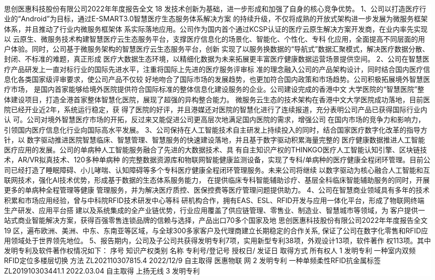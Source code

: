 思创医惠科技股份有限公司2022年年度报告全文
18
发技术创新为基础，进一步形成和加强了自身的核心竞争优势。
1、公司以打造医疗行业的“Android”为目标，通过E-SMART3.0智慧医疗生态服务体系解决方案
的持续升级，不仅将成熟的开放式架构进一步发展为微服务框架体系，并且推动了行业内微服务框架体
系实际落地应用。公司作为国内首个通过KCSP认证的医疗云原生解决方案开发商，在业内率先实现以
云原生、微服务技术构建智慧医疗云生态服务平台，支撑医疗信息化的场景化、智能化、个性化、专科
化应用，全面提高不同层面的用户体验。同时，公司基于微服务架构的智慧医疗云生态服务平台，创新
实现了以服务换数据的“导航式”数据汇聚模式，解决医疗数据分散、封闭、不标准的难题，真正形成
医疗大数据生态环境，以精细化数据为未来拓展更丰富医疗健康数据运营场景提供空间。
2、公司在智慧医疗产品研发上一直对标行业的国际先进水平，注重将国际上先进的医疗服务评审标
准的理念融入公司的产品架构设计，同时结合国内医疗信息化各类国家级评审要求，使公司产品不仅较
好地吻合了国际市场的发展趋势，也更加符合国内政策和市场趋势。公司积极拓展境外智慧医疗市场，
是国内首家能够给境外医院提供符合国际标准的整体信息化建设服务的企业。公司建设完成的香港中文
大学医院的“智慧医院”整体建设项目，打造全港首家整体智慧化医院，展现了超强的异构整合能力。
微服务云生态的技术架构在香港中文大学医院成功落地，目前医院已经开业近2年，系统运行稳定，获
得了医院的好评，并且港媒还对医院的智慧化进行了连续报道，充分表明公司产品已获得国际行业内认
可。公司对境外智慧医疗市场的开拓，反过来又能促进公司更高层次地满足国内医院的需求，增强公司
在国内市场的竞争力和影响力，引领国内医疗信息化行业向国际高水平发展。
3、公司保持在人工智能技术自主研发上持续投入的同时，结合国家医疗数字化改革的指导方针，以
数字驱动推进医院智慧临床、智慧管理、智慧服务的快速建设落地，并且基于数字驱动积累海量完整的
医疗健康数据推进人工智能医疗应用的发展。公司的单病种人工智能服务融合了先进的大数据技术、具
有自主知识产权的THINKGO医疗人工智能认知引擎、区块链技术，AR/VR拟真技术、120多种单病种
的完整数据资源库和物联网智能健康监测设备，实现了专科/单病种的医疗健康全程闭环管理。目前公
司已经打造了睡眠障碍、小儿哮喘、认知障碍等多个专科医疗健康全程闭环管理服务。未来公司将继续
以数字驱动为核心融合人工智能和互联网技术，强化AI技术优势，形成基于数据的生态体系服务能力，
在提供临床专科智能辅助诊疗、基层全科临床智能辅助服务的同时，开展更多的单病种全程管理等健康
管理服务，并为解决医疗质控、医保控费等医疗管理问题提供助力。
4、公司在智慧商业领域具有多年的技术积累和市场应用经验，曾与中科院RFID技术研发中心等科
研机构合作，拥有EAS、ESL、RFID开发与应用一体化平台，形成了物联网终端生产研发、应用平台搭
建以及系统集成的全产业链优势，行业应用覆盖了供应链管理、零售业、制造业、智慧城市等领域，为
客户提供一站式商业智能解决方案，获得百强零售连锁品牌的信赖与选择，产品出口70多个国家及地
思创医惠科技股份有限公司2022年年度报告全文
19
区，遍布欧洲、美洲、中东、东南亚等区域，与全球300多家客户及代理商建立长期稳定的合作关系,
保证了公司在数字化零售和RFID应用领域处于世界领先地位。
5、报告期内，公司及子公司共获得发明专利7项，实用新型专利38项，外观设计13项，软件著作
权113项。其中发明专利及软件著作权情况如下：
序号
知识产权类别
名称
专利号/登记号
授权日/
发证日
取得方式
所有权人
1
发明专利
一种室内双频RFID定位多楼层切换
方法
ZL202110307815.4
2022/12/9
自主取得
医惠物联
网
2
发明专利
一种单频柔性RFID抗金属标签
ZL201910303441.1
2022.03.04
自主取得
上扬无线
3
发明专利